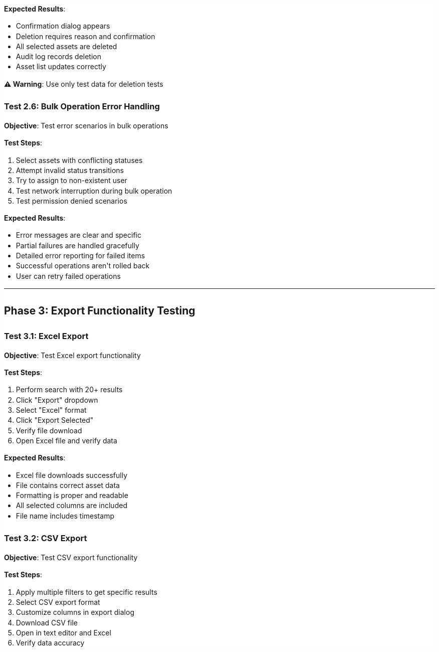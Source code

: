 **Expected Results**:
- Confirmation dialog appears
- Deletion requires reason and confirmation
- All selected assets are deleted
- Audit log records deletion
- Asset list updates correctly

**⚠️ Warning**: Use only test data for deletion tests

### Test 2.6: Bulk Operation Error Handling
**Objective**: Test error scenarios in bulk operations

**Test Steps**:
1. Select assets with conflicting statuses
2. Attempt invalid status transitions
3. Try to assign to non-existent user
4. Test network interruption during bulk operation
5. Test permission denied scenarios

**Expected Results**:
- Error messages are clear and specific
- Partial failures are handled gracefully
- Detailed error reporting for failed items
- Successful operations aren't rolled back
- User can retry failed operations

---

## Phase 3: Export Functionality Testing

### Test 3.1: Excel Export
**Objective**: Test Excel export functionality

**Test Steps**:
1. Perform search with 20+ results
2. Click "Export" dropdown
3. Select "Excel" format
4. Click "Export Selected"
5. Verify file download
6. Open Excel file and verify data

**Expected Results**:
- Excel file downloads successfully
- File contains correct asset data
- Formatting is proper and readable
- All selected columns are included
- File name includes timestamp

### Test 3.2: CSV Export
**Objective**: Test CSV export functionality

**Test Steps**:
1. Apply multiple filters to get specific results
2. Select CSV export format
3. Customize columns in export dialog
4. Download CSV file
5. Open in text editor and Excel
6. Verify data accuracy
